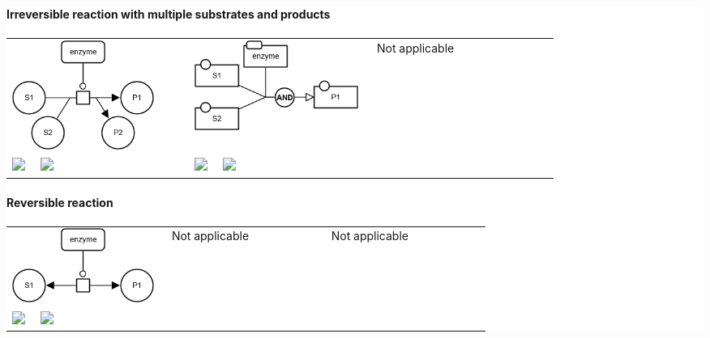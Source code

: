 #### Irreversible reaction with multiple substrates and products

<table class="dic">
  <tr>
      <td class="pd" style="width:32%"><img src="../bricks2/catalysis/Catalysis-PD01-IRR-2x2.png" width="175px"/></td>
      <td class="af del" style="width:32%"><img src="../bricks2/catalysis/Catalysis-AF01-IRR-2x2.png" width="202px"/></td>
      <!-- <td class="af change" style="width:32%">Not applicable</td> -->
      <td class="er" style="width:32%">Not applicable</td>
  </tr>
  <tr>
      <td><a href="/bricks2/catalysis/Catalysis-PD01-IRR-2x2.png"><img src="../images/sbgnml_logo.png" width="60"/></a>&nbsp;&nbsp;&nbsp;&nbsp;&nbsp;<a href="/bricks2/catalysis/Catalysis-PD01-IRR-2x2.png"><img src="../images/newt_logo.png" width="50"/></a></td>
      <td><a href="/bricks2/catalysis/Catalysis-AF01-IRR-2x2.png"><img src="../images/sbgnml_logo.png" width="60"/></a>&nbsp;&nbsp;&nbsp;&nbsp;&nbsp;<a href="/bricks2/catalysis/Catalysis-AF01-IRR-2x2.png"><img src="../images/newt_logo.png" width="50"/></a></td>
      <!-- <td></td> -->
      <td></td>
  </tr>
</table>

#### Reversible reaction

<table class="dic">
  <tr>
      <td class="pd" style="width:32%"><img src="../bricks2/catalysis/Catalysis-PD02-REV-1x1.png" width="175px"/></td>
      <td class="af" style="width:32%">Not applicable</td>
      <td class="er" style="width:32%">Not applicable</td>
  </tr>
  <tr>
      <td><a href="/bricks2/catalysis/Catalysis-PD02-REV-1x1.png"><img src="../images/sbgnml_logo.png" width="60"/></a>&nbsp;&nbsp;&nbsp;&nbsp;&nbsp;<a href="/bricks2/catalysis/Catalysis-PD02-REV-1x1.png"><img src="../images/newt_logo.png" width="50"/></a></td>
      <td></td>
      <td></td>
  </tr>
</table>
